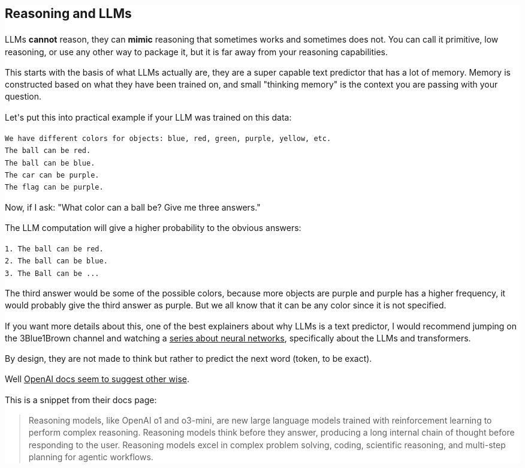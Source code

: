 ## Reasoning and LLMs

LLMs **cannot** reason, they can **mimic** reasoning that sometimes works and
sometimes does not. You can call it primitive, low reasoning, or use any other
way to package it, but it is far away from your reasoning capabilities.

This starts with the basis of what LLMs actually are, they are a super capable
text predictor that has a lot of memory. Memory is constructed based on what
they have been trained on, and small "thinking memory" is the context you are
passing with your question.

Let's put this into practical example if your LLM was trained on this data:

```
We have different colors for objects: blue, red, green, purple, yellow, etc.
The ball can be red.
The ball can be blue.
The car can be purple.
The flag can be purple.
```

Now, if I ask: "What color can a ball be? Give me three answers."

The LLM computation will give a higher probability to the obvious answers:

```
1. The ball can be red.
2. The ball can be blue.
3. The Ball can be ...
```

The third answer would be some of the possible colors, because more objects are
purple and purple has a higher frequency, it would probably give the third
answer as purple. But we all know that it can be any color since it is not
specified.

If you want more details about this, one of the best explainers about why LLMs
is a text predictor, I would recommend jumping on the 3Blue1Brown channel and
watching a [series about neural
networks](https://youtu.be/aircAruvnKk?si=6akRbRcsc2nOE_G2), specifically about
the LLMs and transformers.

By design, they are not made to think but rather to predict the next word
(token, to be exact).

Well [OpenAI docs seem to suggest other
wise](https://platform.openai.com/docs/guides/reasoning?api-mode=chat).

This is a snippet from their docs page:

> Reasoning models, like OpenAI o1 and o3-mini, are new large language models
> trained with reinforcement learning to perform complex reasoning. Reasoning
> models think before they answer, producing a long internal chain of thought
> before responding to the user. Reasoning models excel in complex problem
> solving, coding, scientific reasoning, and multi-step planning for agentic
> workflows.
